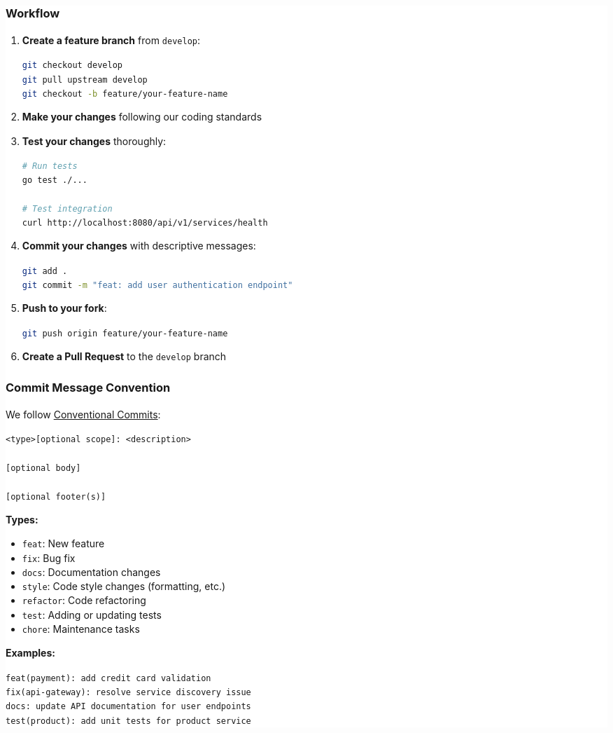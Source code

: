 ### Workflow

1. **Create a feature branch** from `develop`:
   ```bash
   git checkout develop
   git pull upstream develop
   git checkout -b feature/your-feature-name
   ```

2. **Make your changes** following our coding standards

3. **Test your changes** thoroughly:
   ```bash
   # Run tests
   go test ./...
   
   # Test integration
   curl http://localhost:8080/api/v1/services/health
   ```

4. **Commit your changes** with descriptive messages:
   ```bash
   git add .
   git commit -m "feat: add user authentication endpoint"
   ```

5. **Push to your fork**:
   ```bash
   git push origin feature/your-feature-name
   ```

6. **Create a Pull Request** to the `develop` branch

### Commit Message Convention

We follow [Conventional Commits](https://www.conventionalcommits.org/):

```
<type>[optional scope]: <description>

[optional body]

[optional footer(s)]
```

**Types:**
- `feat`: New feature
- `fix`: Bug fix
- `docs`: Documentation changes
- `style`: Code style changes (formatting, etc.)
- `refactor`: Code refactoring
- `test`: Adding or updating tests
- `chore`: Maintenance tasks

**Examples:**
```
feat(payment): add credit card validation
fix(api-gateway): resolve service discovery issue
docs: update API documentation for user endpoints
test(product): add unit tests for product service
```
